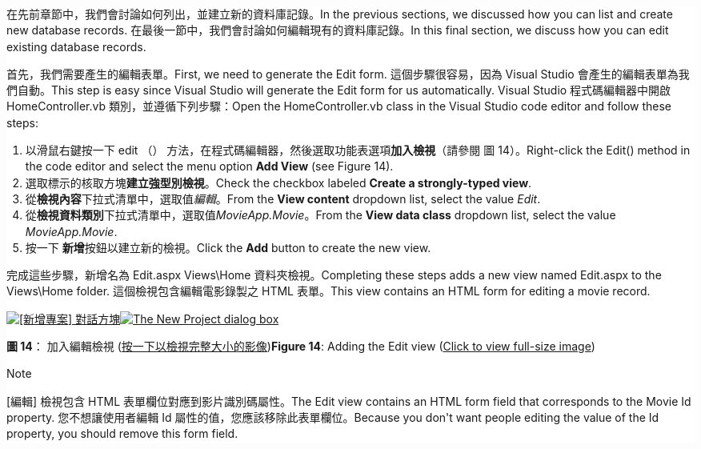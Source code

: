 <span data-ttu-id="fd291-323">在先前章節中，我們會討論如何列出，並建立新的資料庫記錄。</span><span class="sxs-lookup"><span data-stu-id="fd291-323">In the previous sections, we discussed how you can list and create new database records.</span></span> <span data-ttu-id="fd291-324">在最後一節中，我們會討論如何編輯現有的資料庫記錄。</span><span class="sxs-lookup"><span data-stu-id="fd291-324">In this final section, we discuss how you can edit existing database records.</span></span>

<span data-ttu-id="fd291-325">首先，我們需要產生的編輯表單。</span><span class="sxs-lookup"><span data-stu-id="fd291-325">First, we need to generate the Edit form.</span></span> <span data-ttu-id="fd291-326">這個步驟很容易，因為 Visual Studio 會產生的編輯表單為我們自動。</span><span class="sxs-lookup"><span data-stu-id="fd291-326">This step is easy since Visual Studio will generate the Edit form for us automatically.</span></span> <span data-ttu-id="fd291-327">Visual Studio 程式碼編輯器中開啟 HomeController.vb 類別，並遵循下列步驟：</span><span class="sxs-lookup"><span data-stu-id="fd291-327">Open the HomeController.vb class in the Visual Studio code editor and follow these steps:</span></span>

1. <span data-ttu-id="fd291-328">以滑鼠右鍵按一下 edit （） 方法，在程式碼編輯器，然後選取功能表選項**加入檢視**（請參閱 圖 14）。</span><span class="sxs-lookup"><span data-stu-id="fd291-328">Right-click the Edit() method in the code editor and select the menu option **Add View** (see Figure 14).</span></span>
2. <span data-ttu-id="fd291-329">選取標示的核取方塊**建立強型別檢視**。</span><span class="sxs-lookup"><span data-stu-id="fd291-329">Check the checkbox labeled **Create a strongly-typed view**.</span></span>
3. <span data-ttu-id="fd291-330">從**檢視內容**下拉式清單中，選取值*編輯*。</span><span class="sxs-lookup"><span data-stu-id="fd291-330">From the **View content** dropdown list, select the value *Edit*.</span></span>
4. <span data-ttu-id="fd291-331">從**檢視資料類別**下拉式清單中，選取值*MovieApp.Movie*。</span><span class="sxs-lookup"><span data-stu-id="fd291-331">From the **View data class** dropdown list, select the value *MovieApp.Movie*.</span></span>
5. <span data-ttu-id="fd291-332">按一下 **新增**按鈕以建立新的檢視。</span><span class="sxs-lookup"><span data-stu-id="fd291-332">Click the **Add** button to create the new view.</span></span>

<span data-ttu-id="fd291-333">完成這些步驟，新增名為 Edit.aspx Views\Home 資料夾檢視。</span><span class="sxs-lookup"><span data-stu-id="fd291-333">Completing these steps adds a new view named Edit.aspx to the Views\Home folder.</span></span> <span data-ttu-id="fd291-334">這個檢視包含編輯電影錄製之 HTML 表單。</span><span class="sxs-lookup"><span data-stu-id="fd291-334">This view contains an HTML form for editing a movie record.</span></span>


<span data-ttu-id="fd291-335">[![[新增專案] 對話方塊](create-a-movie-database-application-in-15-minutes-with-asp-net-mvc-vb/_static/image14.jpg)](create-a-movie-database-application-in-15-minutes-with-asp-net-mvc-vb/_static/image27.png)</span><span class="sxs-lookup"><span data-stu-id="fd291-335">[![The New Project dialog box](create-a-movie-database-application-in-15-minutes-with-asp-net-mvc-vb/_static/image14.jpg)](create-a-movie-database-application-in-15-minutes-with-asp-net-mvc-vb/_static/image27.png)</span></span>

<span data-ttu-id="fd291-336">**圖 14**： 加入編輯檢視 ([按一下以檢視完整大小的影像](create-a-movie-database-application-in-15-minutes-with-asp-net-mvc-vb/_static/image28.png))</span><span class="sxs-lookup"><span data-stu-id="fd291-336">**Figure 14**: Adding the Edit view ([Click to view full-size image](create-a-movie-database-application-in-15-minutes-with-asp-net-mvc-vb/_static/image28.png))</span></span>


> [!NOTE] 
> 
> <span data-ttu-id="fd291-337">[編輯] 檢視包含 HTML 表單欄位對應到影片識別碼屬性。</span><span class="sxs-lookup"><span data-stu-id="fd291-337">The Edit view contains an HTML form field that corresponds to the Movie Id property.</span></span> <span data-ttu-id="fd291-338">您不想讓使用者編輯 Id 屬性的值，您應該移除此表單欄位。</span><span class="sxs-lookup"><span data-stu-id="fd291-338">Because you don't want people editing the value of the Id property, you should remove this form field.</span></span>
